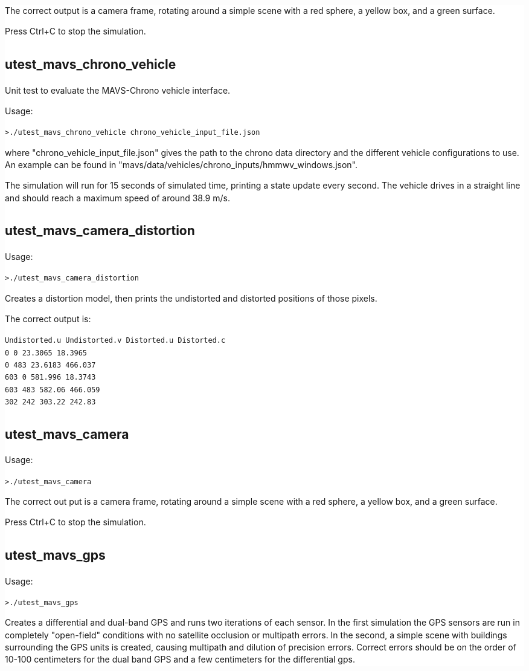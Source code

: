 The correct output is a camera frame, rotating around a simple scene with a red sphere, a yellow box, and a green surface.

Press Ctrl+C to stop the simulation. 

## utest_mavs_chrono_vehicle
Unit test to evaluate the MAVS-Chrono vehicle interface.

Usage: 
```
>./utest_mavs_chrono_vehicle chrono_vehicle_input_file.json
```
where "chrono_vehicle_input_file.json" gives the path to the chrono data directory and the different vehicle configurations to use. An example can be found in "mavs/data/vehicles/chrono_inputs/hmmwv_windows.json".

The simulation will run for 15 seconds of simulated time, printing a state update every second. The vehicle drives in a straight line and should reach a maximum speed of around 38.9 m/s.

## utest_mavs_camera_distortion
Usage: 
``` shell
>./utest_mavs_camera_distortion
```
Creates a distortion model, then prints the undistorted and distorted positions of those pixels.

The correct output is:
```
Undistorted.u Undistorted.v Distorted.u Distorted.c
0 0 23.3065 18.3965
0 483 23.6183 466.037
603 0 581.996 18.3743
603 483 582.06 466.059
302 242 303.22 242.83
```

## utest_mavs_camera
Usage: 
``` shell
>./utest_mavs_camera
```
The correct out put is a camera frame, rotating around a simple scene with a red sphere, a yellow box, and a green surface.

Press Ctrl+C to stop the simulation.

## utest_mavs_gps
Usage: 
``` shell
>./utest_mavs_gps
```

Creates a differential and dual-band GPS and runs two iterations of each sensor. In the first simulation the GPS sensors are run in completely "open-field" conditions with no satellite occlusion or multipath errors. In the second, a simple scene with buildings surrounding the GPS units is created, causing multipath and dilution of precision errors. Correct errors should be on the order of 10-100 centimeters for the dual band GPS and a few centimeters for the differential gps.
